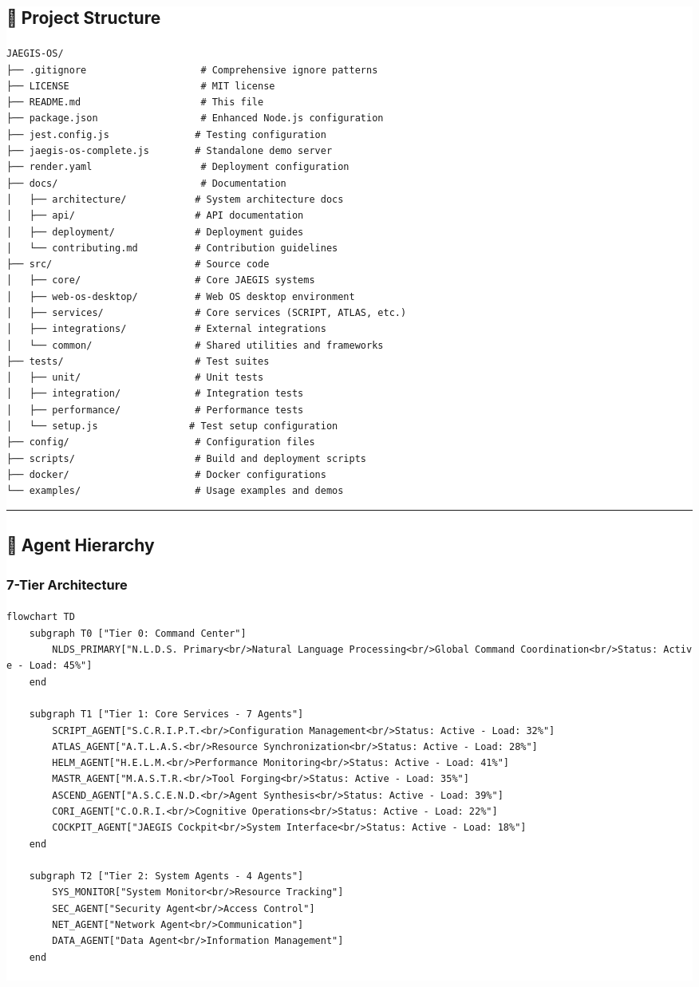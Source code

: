 
## 📁 Project Structure

```
JAEGIS-OS/
├── .gitignore                    # Comprehensive ignore patterns
├── LICENSE                       # MIT license
├── README.md                     # This file
├── package.json                  # Enhanced Node.js configuration
├── jest.config.js               # Testing configuration
├── jaegis-os-complete.js        # Standalone demo server
├── render.yaml                   # Deployment configuration
├── docs/                         # Documentation
│   ├── architecture/            # System architecture docs
│   ├── api/                     # API documentation
│   ├── deployment/              # Deployment guides
│   └── contributing.md          # Contribution guidelines
├── src/                         # Source code
│   ├── core/                    # Core JAEGIS systems
│   ├── web-os-desktop/          # Web OS desktop environment
│   ├── services/                # Core services (SCRIPT, ATLAS, etc.)
│   ├── integrations/            # External integrations
│   └── common/                  # Shared utilities and frameworks
├── tests/                       # Test suites
│   ├── unit/                    # Unit tests
│   ├── integration/             # Integration tests
│   ├── performance/             # Performance tests
│   └── setup.js                # Test setup configuration
├── config/                      # Configuration files
├── scripts/                     # Build and deployment scripts
├── docker/                      # Docker configurations
└── examples/                    # Usage examples and demos
```

---

## 🤖 Agent Hierarchy

### 7-Tier Architecture

```mermaid
flowchart TD
    subgraph T0 ["Tier 0: Command Center"]
        NLDS_PRIMARY["N.L.D.S. Primary<br/>Natural Language Processing<br/>Global Command Coordination<br/>Status: Active - Load: 45%"]
    end
    
    subgraph T1 ["Tier 1: Core Services - 7 Agents"]
        SCRIPT_AGENT["S.C.R.I.P.T.<br/>Configuration Management<br/>Status: Active - Load: 32%"]
        ATLAS_AGENT["A.T.L.A.S.<br/>Resource Synchronization<br/>Status: Active - Load: 28%"]
        HELM_AGENT["H.E.L.M.<br/>Performance Monitoring<br/>Status: Active - Load: 41%"]
        MASTR_AGENT["M.A.S.T.R.<br/>Tool Forging<br/>Status: Active - Load: 35%"]
        ASCEND_AGENT["A.S.C.E.N.D.<br/>Agent Synthesis<br/>Status: Active - Load: 39%"]
        CORI_AGENT["C.O.R.I.<br/>Cognitive Operations<br/>Status: Active - Load: 22%"]
        COCKPIT_AGENT["JAEGIS Cockpit<br/>System Interface<br/>Status: Active - Load: 18%"]
    end
    
    subgraph T2 ["Tier 2: System Agents - 4 Agents"]
        SYS_MONITOR["System Monitor<br/>Resource Tracking"]
        SEC_AGENT["Security Agent<br/>Access Control"]
        NET_AGENT["Network Agent<br/>Communication"]
        DATA_AGENT["Data Agent<br/>Information Management"]
    end
    
```